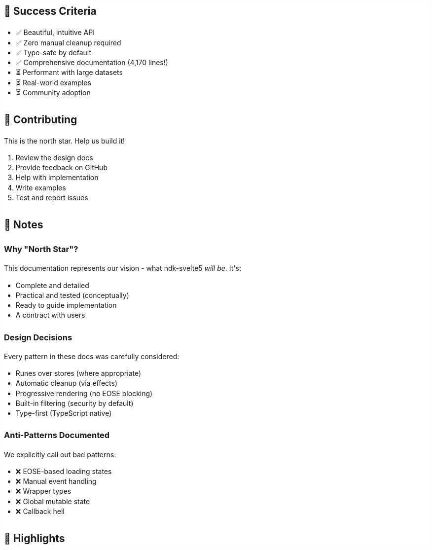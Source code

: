 ## 🎯 Success Criteria

- ✅ Beautiful, intuitive API
- ✅ Zero manual cleanup required
- ✅ Type-safe by default
- ✅ Comprehensive documentation (4,170 lines!)
- ⏳ Performant with large datasets
- ⏳ Real-world examples
- ⏳ Community adoption

## 🤝 Contributing

This is the north star. Help us build it!

1. Review the design docs
2. Provide feedback on GitHub
3. Help with implementation
4. Write examples
5. Test and report issues

## 📝 Notes

### Why "North Star"?

This documentation represents our vision - what ndk-svelte5 *will be*. It's:
- Complete and detailed
- Practical and tested (conceptually)
- Ready to guide implementation
- A contract with users

### Design Decisions

Every pattern in these docs was carefully considered:
- Runes over stores (where appropriate)
- Automatic cleanup (via effects)
- Progressive rendering (no EOSE blocking)
- Built-in filtering (security by default)
- Type-first (TypeScript native)

### Anti-Patterns Documented

We explicitly call out bad patterns:
- ❌ EOSE-based loading states
- ❌ Manual event handling
- ❌ Wrapper types
- ❌ Global mutable state
- ❌ Callback hell

## 🌟 Highlights
